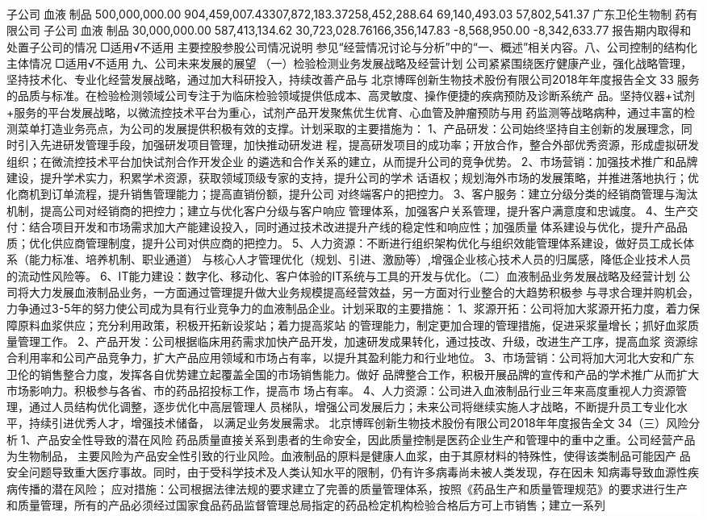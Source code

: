子公司
血液
制品
500,000,000.00
904,459,007.43307,872,183.37258,452,288.64
69,140,493.03
57,802,541.37
广东卫伦生物制
药有限公司
子公司
血液
制品
30,000,000.00
587,413,134.62
30,723,028.76166,356,147.83
-8,568,950.00
-8,342,633.77
报告期内取得和处置子公司的情况
□适用√不适用
主要控股参股公司情况说明
参见“经营情况讨论与分析”中的“一、概述”相关内容。八、公司控制的结构化主体情况
□适用√不适用
九、公司未来发展的展望
（一）检验检测业务发展战略及经营计划
公司紧紧围绕医疗健康产业，强化战略管理，坚持技术化、专业化经营发展战略，通过加大科研投入，持续改善产品与
北京博晖创新生物技术股份有限公司2018年年度报告全文
33
服务的品质与标准。在检验检测领域公司专注于为临床检验领域提供低成本、高灵敏度、操作便捷的疾病预防及诊断系统产
品。坚持仪器+试剂+服务的平台发展战略，以微流控技术平台为重心，试剂产品开发聚焦优生优育、心血管及肿瘤预防与用
药监测等战略病种，通过丰富的检测菜单打造业务亮点，为公司的发展提供积极有效的支撑。计划采取的主要措施为：
1、产品研发：公司始终坚持自主创新的发展理念，同时引入先进研发管理手段，加强研发项目管理，加快推动研发进
程，提高研发项目的成功率；开放合作，整合外部优秀资源，形成虚拟研发组织；在微流控技术平台加快试剂合作开发企业
的遴选和合作关系的建立，从而提升公司的竞争优势。
2、市场营销：加强技术推广和品牌建设，提升学术实力，积累学术资源，获取领域顶级专家的支持，提升公司的学术
话语权；规划海外市场的发展策略，并推进落地执行；优化商机到订单流程，提升销售管理能力；提高直销份额，提升公司
对终端客户的把控力。
3、客户服务：建立分级分类的经销商管理与淘汰机制，提高公司对经销商的把控力；建立与优化客户分级与客户响应
管理体系，加强客户关系管理，提升客户满意度和忠诚度。
4、生产交付：结合项目开发和市场需求加大产能建设投入，同时通过技术改进提升产线的稳定性和响应性；加强质量
体系建设与优化，提升产品品质；优化供应商管理制度，提升公司对供应商的把控力。
5、人力资源：不断进行组织架构优化与组织效能管理体系建设，做好员工成长体系（能力标准、培养机制、职业通道）
与核心人才管理优化（规划、引进、激励等）,增强企业核心技术人员的归属感，降低企业技术人员的流动性风险等。
6、IT能力建设：数字化、移动化、客户体验的IT系统与工具的开发与优化。（二）血液制品业务发展战略及经营计划
公司将大力发展血液制品业务，一方面通过管理提升做大业务规模提高经营效益，另一方面对行业整合的大趋势积极参
与寻求合理并购机会，力争通过3-5年的努力使公司成为具有行业竞争力的血液制品企业。计划采取的主要措施：
1、浆源开拓：公司将加大浆源开拓力度，着力保障原料血浆供应；充分利用政策，积极开拓新设浆站；着力提高浆站
的管理能力，制定更加合理的管理措施，促进采浆量增长；抓好血浆质量管理工作。
2、产品开发：公司根据临床用药需求加快产品开发，加速研发成果转化，通过技改、升级，改进生产工序，提高血浆
资源综合利用率和公司产品竞争力，扩大产品应用领域和市场占有率，以提升其盈利能力和行业地位。
3、市场营销：公司将加大河北大安和广东卫伦的销售整合力度，发挥各自优势建立起覆盖全国的市场销售能力。做好
品牌整合工作，积极开展品牌的宣传和产品的学术推广从而扩大市场影响力。积极参与各省、市的药品招投标工作，提高市
场占有率。
4、人力资源：公司进入血液制品行业三年来高度重视人力资源管理，通过人员结构优化调整，逐步优化中高层管理人
员梯队，增强公司发展后力；未来公司将继续实施人才战略，不断提升员工专业化水平，持续引进优秀人才，增强技术储备，
以满足业务发展需求。
北京博晖创新生物技术股份有限公司2018年年度报告全文
34（三）风险分析
1、产品安全性导致的潜在风险
药品质量直接关系到患者的生命安全，因此质量控制是医药企业生产和管理中的重中之重。公司经营产品为生物制品，
主要风险为产品安全性引致的行业风险。血液制品的原料是健康人血浆，由于其原材料的特殊性，使得该类制品可能因产
品安全问题导致重大医疗事故。同时，由于受科学技术及人类认知水平的限制，仍有许多病毒尚未被人类发现，存在因未
知病毒导致血源性疾病传播的潜在风险；
应对措施：公司根据法律法规的要求建立了完善的质量管理体系，按照《药品生产和质量管理规范》的要求进行生产
和质量管理，所有的产品必须经过国家食品药品监督管理总局指定的药品检定机构检验合格后方可上市销售；建立一系列